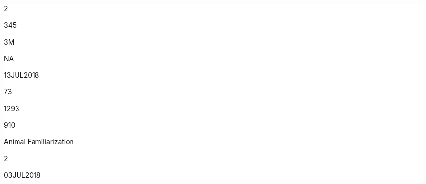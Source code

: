 </td>

<td style="text-align:right;">

2

</td>

<td style="text-align:right;">

345

</td>

<td style="text-align:left;">

3M

</td>

<td style="text-align:left;">

NA

</td>

<td style="text-align:left;">

13JUL2018

</td>

<td style="text-align:right;">

73

</td>

<td style="text-align:right;">

1293

</td>

<td style="text-align:right;">

910

</td>

<td style="text-align:left;">

Animal Familiarization

</td>

<td style="text-align:right;">

2

</td>

<td style="text-align:left;">

03JUL2018
